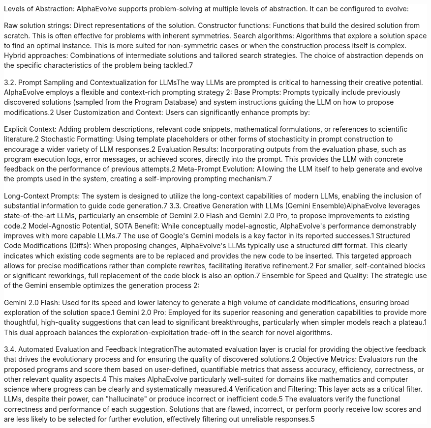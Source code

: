 Levels of Abstraction: AlphaEvolve supports problem-solving at multiple levels of abstraction. It can be configured to evolve:

Raw solution strings: Direct representations of the solution.
Constructor functions: Functions that build the desired solution from scratch. This is often effective for problems with inherent symmetries.
Search algorithms: Algorithms that explore a solution space to find an optimal instance. This is more suited for non-symmetric cases or when the construction process itself is complex.
Hybrid approaches: Combinations of intermediate solutions and tailored search strategies.
The choice of abstraction depends on the specific characteristics of the problem being tackled.7


3.2. Prompt Sampling and Contextualization for LLMsThe way LLMs are prompted is critical to harnessing their creative potential. AlphaEvolve employs a flexible and context-rich prompting strategy 2:
Base Prompts: Prompts typically include previously discovered solutions (sampled from the Program Database) and system instructions guiding the LLM on how to propose modifications.2
User Customization and Context: Users can significantly enhance prompts by:

Explicit Context: Adding problem descriptions, relevant code snippets, mathematical formulations, or references to scientific literature.2
Stochastic Formatting: Using template placeholders or other forms of stochasticity in prompt construction to encourage a wider variety of LLM responses.2
Evaluation Results: Incorporating outputs from the evaluation phase, such as program execution logs, error messages, or achieved scores, directly into the prompt. This provides the LLM with concrete feedback on the performance of previous attempts.2
Meta-Prompt Evolution: Allowing the LLM itself to help generate and evolve the prompts used in the system, creating a self-improving prompting mechanism.7


Long-Context Prompts: The system is designed to utilize the long-context capabilities of modern LLMs, enabling the inclusion of substantial information to guide code generation.7
3.3. Creative Generation with LLMs (Gemini Ensemble)AlphaEvolve leverages state-of-the-art LLMs, particularly an ensemble of Gemini 2.0 Flash and Gemini 2.0 Pro, to propose improvements to existing code.2
Model-Agnostic Potential, SOTA Benefit: While conceptually model-agnostic, AlphaEvolve's performance demonstrably improves with more capable LLMs.7 The use of Google's Gemini models is a key factor in its reported successes.1
Structured Code Modifications (Diffs): When proposing changes, AlphaEvolve's LLMs typically use a structured diff format. This clearly indicates which existing code segments are to be replaced and provides the new code to be inserted. This targeted approach allows for precise modifications rather than complete rewrites, facilitating iterative refinement.2 For smaller, self-contained blocks or significant reworkings, full replacement of the code block is also an option.7
Ensemble for Speed and Quality: The strategic use of the Gemini ensemble optimizes the generation process 2:

Gemini 2.0 Flash: Used for its speed and lower latency to generate a high volume of candidate modifications, ensuring broad exploration of the solution space.1
Gemini 2.0 Pro: Employed for its superior reasoning and generation capabilities to provide more thoughtful, high-quality suggestions that can lead to significant breakthroughs, particularly when simpler models reach a plateau.1 This dual approach balances the exploration-exploitation trade-off in the search for novel algorithms.


3.4. Automated Evaluation and Feedback IntegrationThe automated evaluation layer is crucial for providing the objective feedback that drives the evolutionary process and for ensuring the quality of discovered solutions.2
Objective Metrics: Evaluators run the proposed programs and score them based on user-defined, quantifiable metrics that assess accuracy, efficiency, correctness, or other relevant quality aspects.4 This makes AlphaEvolve particularly well-suited for domains like mathematics and computer science where progress can be clearly and systematically measured.4
Verification and Filtering: This layer acts as a critical filter. LLMs, despite their power, can "hallucinate" or produce incorrect or inefficient code.5 The evaluators verify the functional correctness and performance of each suggestion. Solutions that are flawed, incorrect, or perform poorly receive low scores and are less likely to be selected for further evolution, effectively filtering out unreliable responses.5